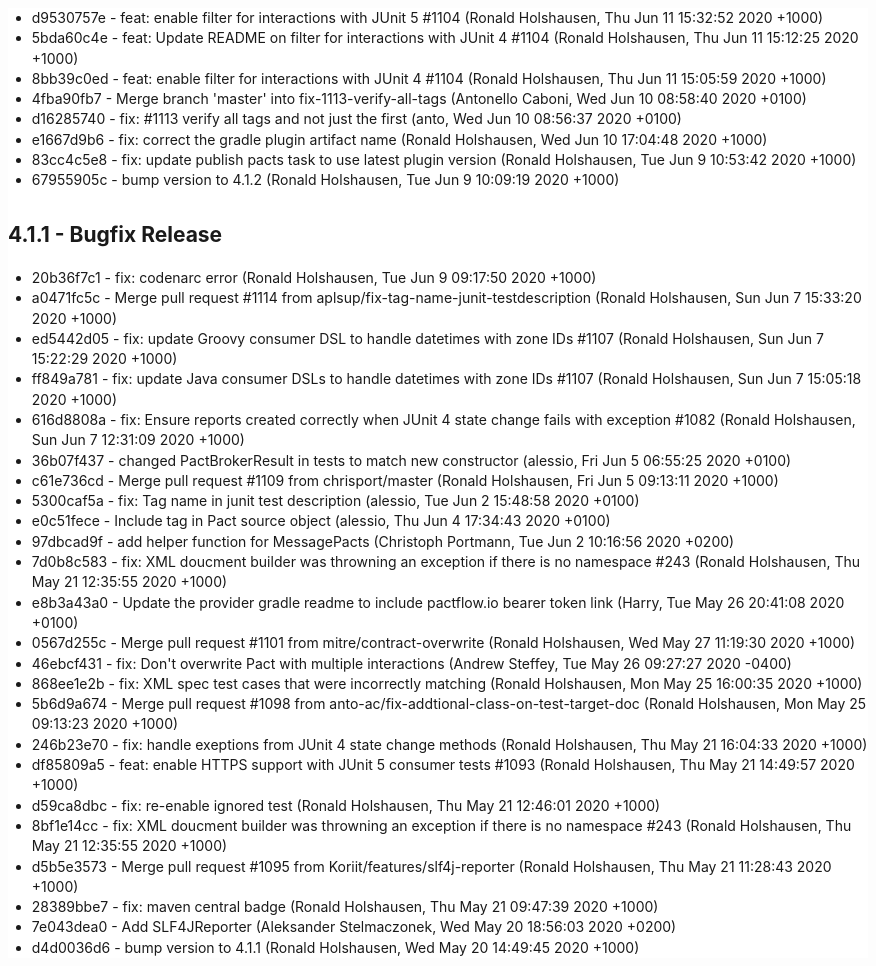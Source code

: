 * d9530757e - feat: enable filter for interactions with JUnit 5 #1104 (Ronald Holshausen, Thu Jun 11 15:32:52 2020 +1000)
* 5bda60c4e - feat: Update README on filter for interactions with JUnit 4 #1104 (Ronald Holshausen, Thu Jun 11 15:12:25 2020 +1000)
* 8bb39c0ed - feat: enable filter for interactions with JUnit 4 #1104 (Ronald Holshausen, Thu Jun 11 15:05:59 2020 +1000)
* 4fba90fb7 - Merge branch 'master' into fix-1113-verify-all-tags (Antonello Caboni, Wed Jun 10 08:58:40 2020 +0100)
* d16285740 - fix: #1113 verify all tags and not just the first (anto, Wed Jun 10 08:56:37 2020 +0100)
* e1667d9b6 - fix: correct the gradle plugin artifact name (Ronald Holshausen, Wed Jun 10 17:04:48 2020 +1000)
* 83cc4c5e8 - fix: update publish pacts task to use latest plugin version (Ronald Holshausen, Tue Jun 9 10:53:42 2020 +1000)
* 67955905c - bump version to 4.1.2 (Ronald Holshausen, Tue Jun 9 10:09:19 2020 +1000)

## 4.1.1 - Bugfix Release

* 20b36f7c1 - fix: codenarc error (Ronald Holshausen, Tue Jun 9 09:17:50 2020 +1000)
* a0471fc5c - Merge pull request #1114 from aplsup/fix-tag-name-junit-testdescription (Ronald Holshausen, Sun Jun 7 15:33:20 2020 +1000)
* ed5442d05 - fix: update Groovy consumer DSL to handle datetimes with zone IDs #1107 (Ronald Holshausen, Sun Jun 7 15:22:29 2020 +1000)
* ff849a781 - fix: update Java consumer DSLs to handle datetimes with zone IDs #1107 (Ronald Holshausen, Sun Jun 7 15:05:18 2020 +1000)
* 616d8808a - fix: Ensure reports created correctly when JUnit 4 state change fails with exception #1082 (Ronald Holshausen, Sun Jun 7 12:31:09 2020 +1000)
* 36b07f437 - changed PactBrokerResult in tests to match new constructor (alessio, Fri Jun 5 06:55:25 2020 +0100)
* c61e736cd - Merge pull request #1109 from chrisport/master (Ronald Holshausen, Fri Jun 5 09:13:11 2020 +1000)
* 5300caf5a - fix: Tag name in junit test description (alessio, Tue Jun 2 15:48:58 2020 +0100)
* e0c51fece - Include tag in Pact source object (alessio, Thu Jun 4 17:34:43 2020 +0100)
* 97dbcad9f - add helper function for MessagePacts (Christoph Portmann, Tue Jun 2 10:16:56 2020 +0200)
* 7d0b8c583 - fix: XML doucment builder was throwning an exception if there is no namespace #243 (Ronald Holshausen, Thu May 21 12:35:55 2020 +1000)
* e8b3a43a0 - Update the provider gradle readme to include pactflow.io bearer token link (Harry, Tue May 26 20:41:08 2020 +0100)
* 0567d255c - Merge pull request #1101 from mitre/contract-overwrite (Ronald Holshausen, Wed May 27 11:19:30 2020 +1000)
* 46ebcf431 - fix: Don't overwrite Pact with multiple interactions (Andrew Steffey, Tue May 26 09:27:27 2020 -0400)
* 868ee1e2b - fix: XML spec test cases that were incorrectly matching (Ronald Holshausen, Mon May 25 16:00:35 2020 +1000)
* 5b6d9a674 - Merge pull request #1098 from anto-ac/fix-addtional-class-on-test-target-doc (Ronald Holshausen, Mon May 25 09:13:23 2020 +1000)
* 246b23e70 - fix: handle exeptions from JUnit 4 state change methods (Ronald Holshausen, Thu May 21 16:04:33 2020 +1000)
* df85809a5 - feat: enable HTTPS support with JUnit 5 consumer tests #1093 (Ronald Holshausen, Thu May 21 14:49:57 2020 +1000)
* d59ca8dbc - fix: re-enable ignored test (Ronald Holshausen, Thu May 21 12:46:01 2020 +1000)
* 8bf1e14cc - fix: XML doucment builder was throwning an exception if there is no namespace #243 (Ronald Holshausen, Thu May 21 12:35:55 2020 +1000)
* d5b5e3573 - Merge pull request #1095 from Koriit/features/slf4j-reporter (Ronald Holshausen, Thu May 21 11:28:43 2020 +1000)
* 28389bbe7 - fix: maven central badge (Ronald Holshausen, Thu May 21 09:47:39 2020 +1000)
* 7e043dea0 - Add SLF4JReporter (Aleksander Stelmaczonek, Wed May 20 18:56:03 2020 +0200)
* d4d0036d6 - bump version to 4.1.1 (Ronald Holshausen, Wed May 20 14:49:45 2020 +1000)
